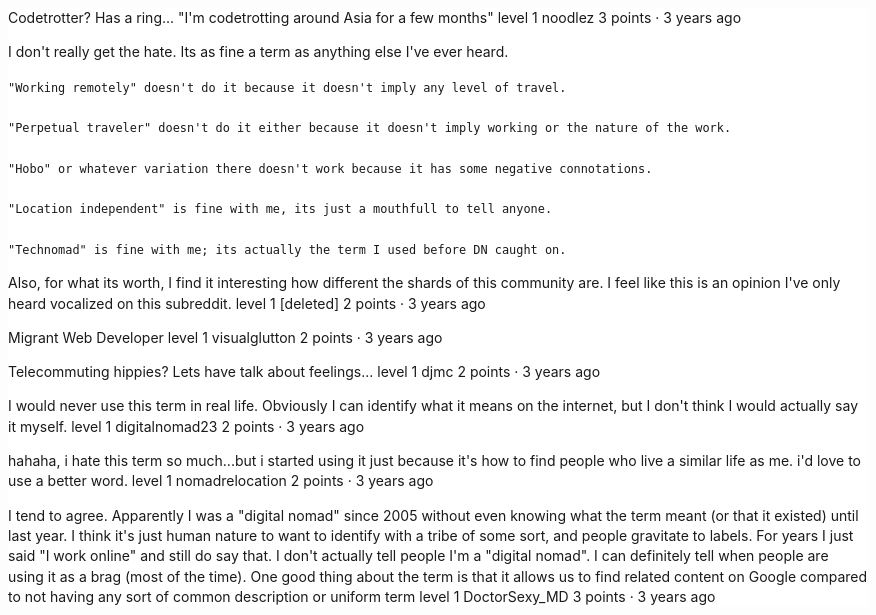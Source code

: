 Codetrotter? Has a ring... "I'm codetrotting around Asia for a few months"
level 1
noodlez
3 points ·
3 years ago

I don't really get the hate. Its as fine a term as anything else I've ever heard.

    "Working remotely" doesn't do it because it doesn't imply any level of travel.
    
    "Perpetual traveler" doesn't do it either because it doesn't imply working or the nature of the work.
    
    "Hobo" or whatever variation there doesn't work because it has some negative connotations.
    
    "Location independent" is fine with me, its just a mouthfull to tell anyone.
    
    "Technomad" is fine with me; its actually the term I used before DN caught on.

Also, for what its worth, I find it interesting how different the shards of this community are. I feel like this is an opinion I've only heard vocalized on this subreddit.
level 1
[deleted]
2 points ·
3 years ago

Migrant Web Developer
level 1
visualglutton
2 points ·
3 years ago

Telecommuting hippies? Lets have talk about feelings...
level 1
djmc
2 points ·
3 years ago

I would never use this term in real life. Obviously I can identify what it means on the internet, but I don't think I would actually say it myself.
level 1
digitalnomad23
2 points ·
3 years ago

hahaha, i hate this term so much...but i started using it just because it's how to find people who live a similar life as me. i'd love to use a better word.
level 1
nomadrelocation
2 points ·
3 years ago

I tend to agree. Apparently I was a "digital nomad" since 2005 without even knowing what the term meant (or that it existed) until last year. I think it's just human nature to want to identify with a tribe of some sort, and people gravitate to labels. For years I just said "I work online" and still do say that. I don't actually tell people I'm a "digital nomad". I can definitely tell when people are using it as a brag (most of the time). One good thing about the term is that it allows us to find related content on Google compared to not having any sort of common description or uniform term
level 1
DoctorSexy_MD
3 points ·
3 years ago
